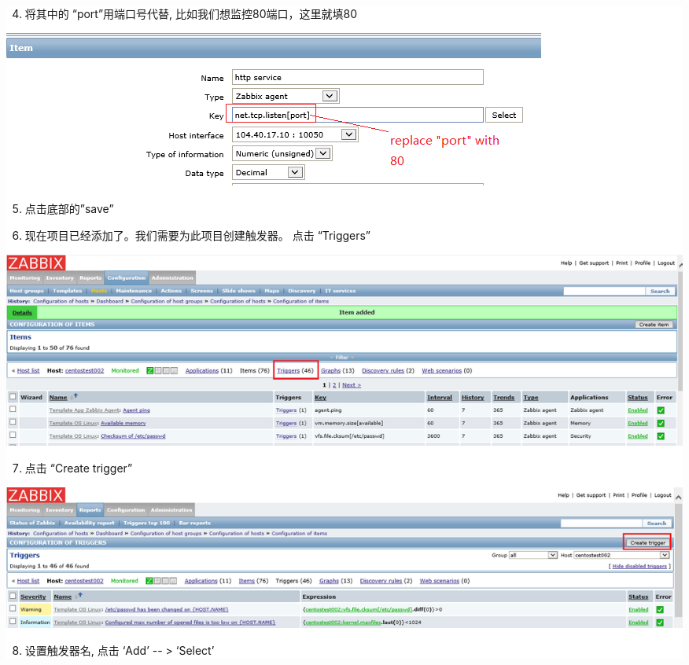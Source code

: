 4.	将其中的 “port”用端口号代替, 比如我们想监控80端口，这里就填80

  ![](./media/open-source-azure-virtual-machines-linux-configure-zabbix-2/24.png)
 
5.	点击底部的”save”

6.	现在项目已经添加了。我们需要为此项目创建触发器。 点击 “Triggers”

  ![](./media/open-source-azure-virtual-machines-linux-configure-zabbix-2/25.png)
 
7.	点击 “Create trigger”

  ![](./media/open-source-azure-virtual-machines-linux-configure-zabbix-2/26.png)
 
8.	设置触发器名, 点击 ‘Add’ -- > ‘Select’
